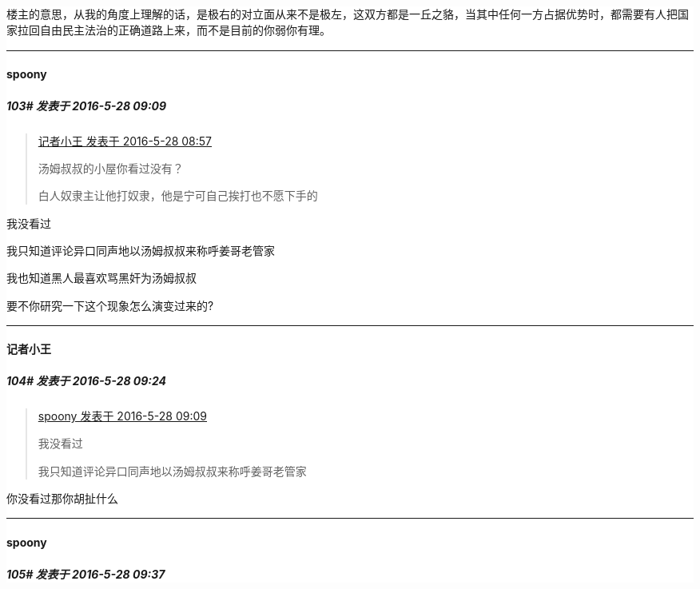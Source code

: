 
楼主的意思，从我的角度上理解的话，是极右的对立面从来不是极左，这双方都是一丘之貉，当其中任何一方占据优势时，都需要有人把国家拉回自由民主法治的正确道路上来，而不是目前的你弱你有理。







*****

####  spoony  
##### 103#       发表于 2016-5-28 09:09



<blockquote><a href="httphttps://bbs.saraba1st.com/2b/forum.php?mod=redirect&amp;goto=findpost&amp;pid=32550178&amp;ptid=1280877" target="_blank">记者小王 发表于 2016-5-28 08:57</a>

汤姆叔叔的小屋你看过没有？


白人奴隶主让他打奴隶，他是宁可自己挨打也不愿下手的</blockquote>
我没看过 


我只知道评论异口同声地以汤姆叔叔来称呼姜哥老管家


我也知道黑人最喜欢骂黑奸为汤姆叔叔


要不你研究一下这个现象怎么演变过来的? 







*****

####  记者小王  
##### 104#       发表于 2016-5-28 09:24



<blockquote><a href="httphttps://bbs.saraba1st.com/2b/forum.php?mod=redirect&amp;goto=findpost&amp;pid=32550235&amp;ptid=1280877" target="_blank">spoony 发表于 2016-5-28 09:09</a>

我没看过 


我只知道评论异口同声地以汤姆叔叔来称呼姜哥老管家</blockquote>
你没看过那你胡扯什么







*****

####  spoony  
##### 105#       发表于 2016-5-28 09:37


